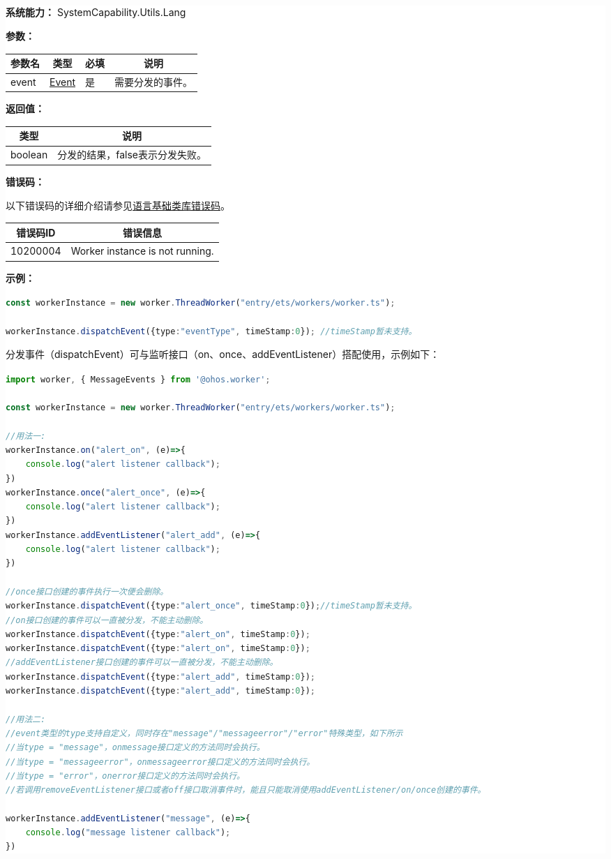 **系统能力：** SystemCapability.Utils.Lang

**参数：**

| 参数名 | 类型            | 必填 | 说明             |
| ------ | --------------- | ---- | ---------------- |
| event  | [Event](#event) | 是   | 需要分发的事件。 |

**返回值：**

| 类型    | 说明                            |
| ------- | ------------------------------- |
| boolean | 分发的结果，false表示分发失败。 |

**错误码：**

以下错误码的详细介绍请参见[语言基础类库错误码](../errorcodes/errorcode-utils.md)。

| 错误码ID | 错误信息                      |
| -------- | ------------------------------- |
| 10200004 | Worker instance is not running. |

**示例：**

```ts
const workerInstance = new worker.ThreadWorker("entry/ets/workers/worker.ts");

workerInstance.dispatchEvent({type:"eventType", timeStamp:0}); //timeStamp暂未支持。
```

分发事件（dispatchEvent）可与监听接口（on、once、addEventListener）搭配使用，示例如下：

```ts
import worker, { MessageEvents } from '@ohos.worker';

const workerInstance = new worker.ThreadWorker("entry/ets/workers/worker.ts");

//用法一:
workerInstance.on("alert_on", (e)=>{
    console.log("alert listener callback");
})
workerInstance.once("alert_once", (e)=>{
    console.log("alert listener callback");
})
workerInstance.addEventListener("alert_add", (e)=>{
    console.log("alert listener callback");
})

//once接口创建的事件执行一次便会删除。
workerInstance.dispatchEvent({type:"alert_once", timeStamp:0});//timeStamp暂未支持。
//on接口创建的事件可以一直被分发，不能主动删除。
workerInstance.dispatchEvent({type:"alert_on", timeStamp:0});
workerInstance.dispatchEvent({type:"alert_on", timeStamp:0});
//addEventListener接口创建的事件可以一直被分发，不能主动删除。
workerInstance.dispatchEvent({type:"alert_add", timeStamp:0});
workerInstance.dispatchEvent({type:"alert_add", timeStamp:0});

//用法二:
//event类型的type支持自定义，同时存在"message"/"messageerror"/"error"特殊类型，如下所示
//当type = "message"，onmessage接口定义的方法同时会执行。
//当type = "messageerror"，onmessageerror接口定义的方法同时会执行。
//当type = "error"，onerror接口定义的方法同时会执行。
//若调用removeEventListener接口或者off接口取消事件时，能且只能取消使用addEventListener/on/once创建的事件。

workerInstance.addEventListener("message", (e)=>{
    console.log("message listener callback");
})
```